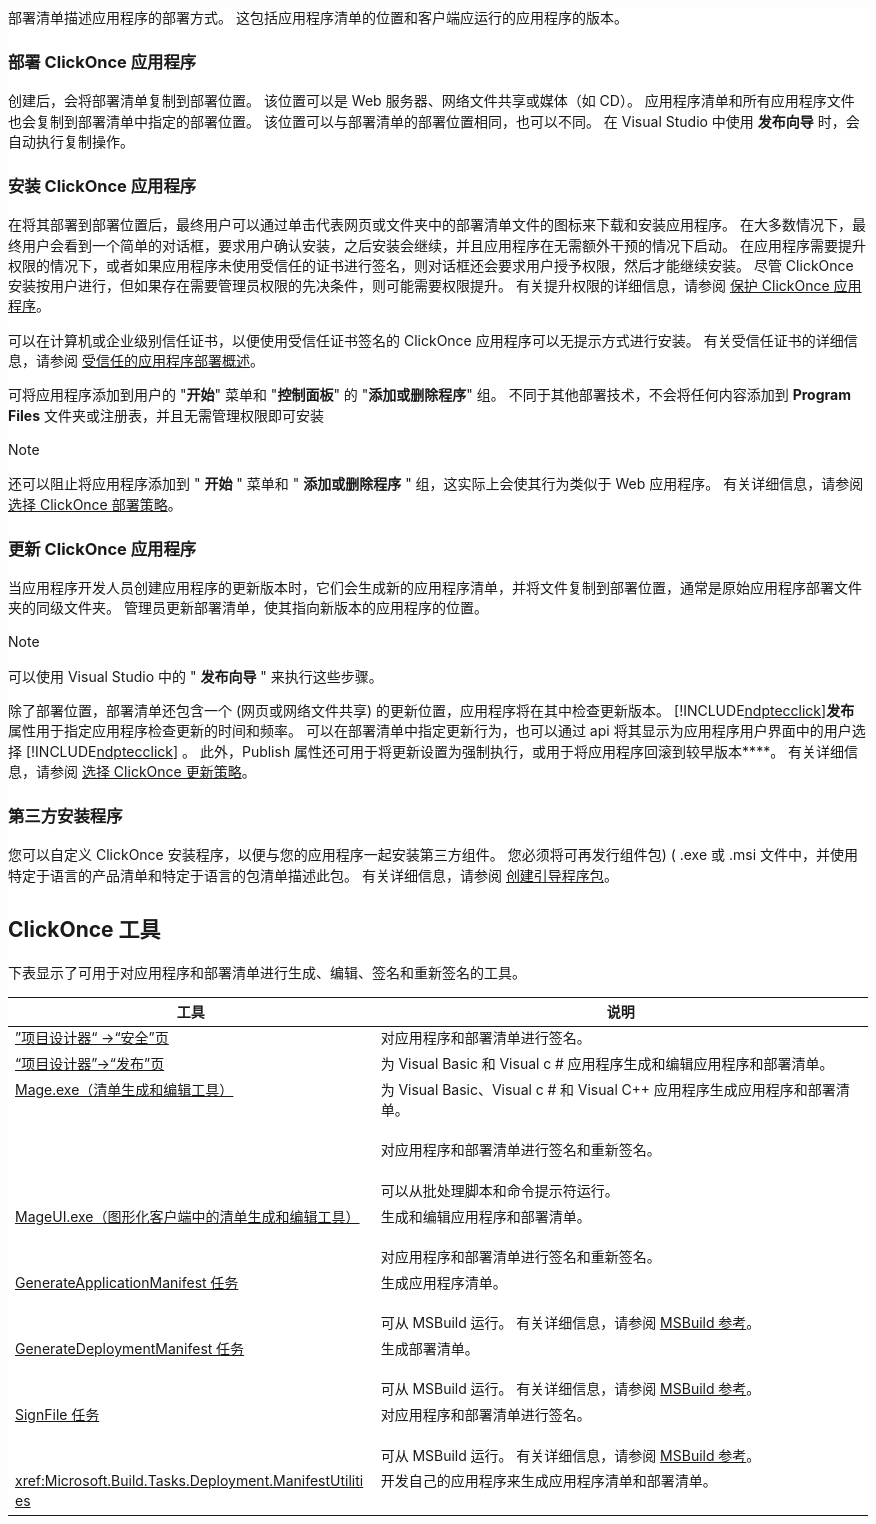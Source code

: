  部署清单描述应用程序的部署方式。 这包括应用程序清单的位置和客户端应运行的应用程序的版本。  
  
### <a name="deploying-clickonce-applications"></a>部署 ClickOnce 应用程序  
 创建后，会将部署清单复制到部署位置。 该位置可以是 Web 服务器、网络文件共享或媒体（如 CD）。 应用程序清单和所有应用程序文件也会复制到部署清单中指定的部署位置。 该位置可以与部署清单的部署位置相同，也可以不同。 在 Visual Studio 中使用 **发布向导** 时，会自动执行复制操作。  
  
### <a name="installing-clickonce-applications"></a>安装 ClickOnce 应用程序  
 在将其部署到部署位置后，最终用户可以通过单击代表网页或文件夹中的部署清单文件的图标来下载和安装应用程序。 在大多数情况下，最终用户会看到一个简单的对话框，要求用户确认安装，之后安装会继续，并且应用程序在无需额外干预的情况下启动。 在应用程序需要提升权限的情况下，或者如果应用程序未使用受信任的证书进行签名，则对话框还会要求用户授予权限，然后才能继续安装。 尽管 ClickOnce 安装按用户进行，但如果存在需要管理员权限的先决条件，则可能需要权限提升。 有关提升权限的详细信息，请参阅 [保护 ClickOnce 应用程序](../deployment/securing-clickonce-applications.md)。  
  
 可以在计算机或企业级别信任证书，以便使用受信任证书签名的 ClickOnce 应用程序可以无提示方式进行安装。 有关受信任证书的详细信息，请参阅 [受信任的应用程序部署概述](../deployment/trusted-application-deployment-overview.md)。  
  
 可将应用程序添加到用户的 "**开始**" 菜单和 "**控制面板**" 的 "**添加或删除程序**" 组。 不同于其他部署技术，不会将任何内容添加到 **Program Files** 文件夹或注册表，并且无需管理权限即可安装  
  
> [!NOTE]
> 还可以阻止将应用程序添加到 " **开始** " 菜单和 " **添加或删除程序** " 组，这实际上会使其行为类似于 Web 应用程序。 有关详细信息，请参阅[选择 ClickOnce 部署策略](../deployment/choosing-a-clickonce-deployment-strategy.md)。  
  
### <a name="updating-clickonce-applications"></a>更新 ClickOnce 应用程序  
 当应用程序开发人员创建应用程序的更新版本时，它们会生成新的应用程序清单，并将文件复制到部署位置，通常是原始应用程序部署文件夹的同级文件夹。 管理员更新部署清单，使其指向新版本的应用程序的位置。  
  
> [!NOTE]
> 可以使用 Visual Studio 中的 " **发布向导** " 来执行这些步骤。  
  
 除了部署位置，部署清单还包含一个 (网页或网络文件共享) 的更新位置，应用程序将在其中检查更新版本。 [!INCLUDE[ndptecclick](../includes/ndptecclick-md.md)]**发布**属性用于指定应用程序检查更新的时间和频率。 可以在部署清单中指定更新行为，也可以通过 api 将其显示为应用程序用户界面中的用户选择 [!INCLUDE[ndptecclick](../includes/ndptecclick-md.md)] 。 此外，Publish 属性还可用于将更新设置为强制执行，或用于将应用程序回滚到较早版本****。 有关详细信息，请参阅 [选择 ClickOnce 更新策略](../deployment/choosing-a-clickonce-update-strategy.md)。  
  
### <a name="third-party-installers"></a>第三方安装程序  
 您可以自定义 ClickOnce 安装程序，以便与您的应用程序一起安装第三方组件。 您必须将可再发行组件包)  ( .exe 或 .msi 文件中，并使用特定于语言的产品清单和特定于语言的包清单描述此包。 有关详细信息，请参阅 [创建引导程序包](../deployment/creating-bootstrapper-packages.md)。  
  
## <a name="clickonce-tools"></a>ClickOnce 工具  
 下表显示了可用于对应用程序和部署清单进行生成、编辑、签名和重新签名的工具。  
  
|工具|说明|  
|----------|-----------------|  
|[”项目设计器“ -&gt;“安全”页](../ide/reference/security-page-project-designer.md)|对应用程序和部署清单进行签名。|  
|[“项目设计器”-&gt;“发布”页](../ide/reference/publish-page-project-designer.md)|为 Visual Basic 和 Visual c # 应用程序生成和编辑应用程序和部署清单。|  
|[Mage.exe（清单生成和编辑工具）](https://msdn.microsoft.com/library/77dfe576-2962-407e-af13-82255df725a1)|为 Visual Basic、Visual c # 和 Visual C++ 应用程序生成应用程序和部署清单。<br /><br /> 对应用程序和部署清单进行签名和重新签名。<br /><br /> 可以从批处理脚本和命令提示符运行。|  
|[MageUI.exe（图形化客户端中的清单生成和编辑工具）](https://msdn.microsoft.com/library/f9e130a6-8117-49c4-839c-c988f641dc14)|生成和编辑应用程序和部署清单。<br /><br /> 对应用程序和部署清单进行签名和重新签名。|  
|[GenerateApplicationManifest 任务](../msbuild/generateapplicationmanifest-task.md)|生成应用程序清单。<br /><br /> 可从 MSBuild 运行。 有关详细信息，请参阅 [MSBuild 参考](../msbuild/msbuild-reference.md)。|  
|[GenerateDeploymentManifest 任务](../msbuild/generatedeploymentmanifest-task.md)|生成部署清单。<br /><br /> 可从 MSBuild 运行。 有关详细信息，请参阅 [MSBuild 参考](../msbuild/msbuild-reference.md)。|  
|[SignFile 任务](../msbuild/signfile-task.md)|对应用程序和部署清单进行签名。<br /><br /> 可从 MSBuild 运行。 有关详细信息，请参阅 [MSBuild 参考](../msbuild/msbuild-reference.md)。|  
|<xref:Microsoft.Build.Tasks.Deployment.ManifestUtilities>|开发自己的应用程序来生成应用程序清单和部署清单。|  
  